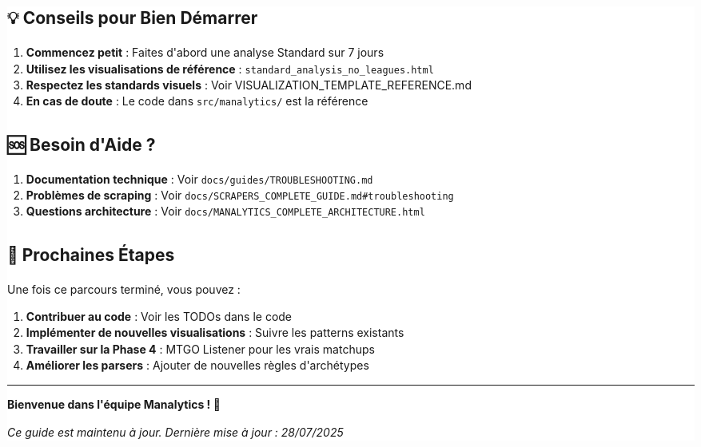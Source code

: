 ## 💡 Conseils pour Bien Démarrer

1. **Commencez petit** : Faites d'abord une analyse Standard sur 7 jours
2. **Utilisez les visualisations de référence** : `standard_analysis_no_leagues.html`
3. **Respectez les standards visuels** : Voir VISUALIZATION_TEMPLATE_REFERENCE.md
4. **En cas de doute** : Le code dans `src/manalytics/` est la référence

## 🆘 Besoin d'Aide ?

1. **Documentation technique** : Voir `docs/guides/TROUBLESHOOTING.md`
2. **Problèmes de scraping** : Voir `docs/SCRAPERS_COMPLETE_GUIDE.md#troubleshooting`
3. **Questions architecture** : Voir `docs/MANALYTICS_COMPLETE_ARCHITECTURE.html`

## 🎉 Prochaines Étapes

Une fois ce parcours terminé, vous pouvez :

1. **Contribuer au code** : Voir les TODOs dans le code
2. **Implémenter de nouvelles visualisations** : Suivre les patterns existants
3. **Travailler sur la Phase 4** : MTGO Listener pour les vrais matchups
4. **Améliorer les parsers** : Ajouter de nouvelles règles d'archétypes

---

**Bienvenue dans l'équipe Manalytics ! 🚀**

*Ce guide est maintenu à jour. Dernière mise à jour : 28/07/2025*